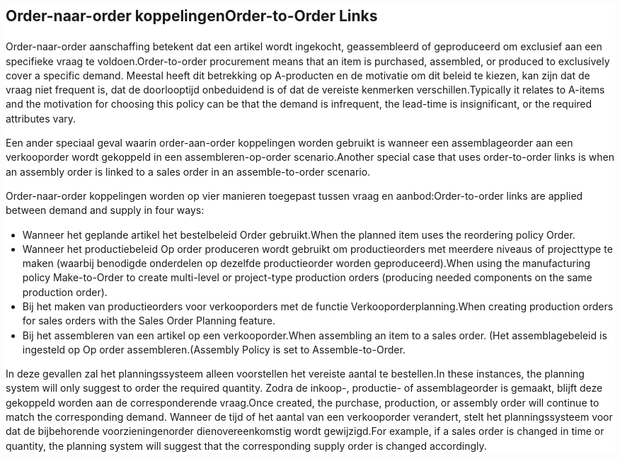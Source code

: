 ## <a name="order-to-order-links"></a><span data-ttu-id="ed4eb-249">Order-naar-order koppelingen</span><span class="sxs-lookup"><span data-stu-id="ed4eb-249">Order-to-Order Links</span></span>  
<span data-ttu-id="ed4eb-250">Order-naar-order aanschaffing betekent dat een artikel wordt ingekocht, geassembleerd of geproduceerd om exclusief aan een specifieke vraag te voldoen.</span><span class="sxs-lookup"><span data-stu-id="ed4eb-250">Order-to-order procurement means that an item is purchased, assembled, or produced to exclusively cover a specific demand.</span></span> <span data-ttu-id="ed4eb-251">Meestal heeft dit betrekking op A-producten en de motivatie om dit beleid te kiezen, kan zijn dat de vraag niet frequent is, dat de doorlooptijd onbeduidend is of dat de vereiste kenmerken verschillen.</span><span class="sxs-lookup"><span data-stu-id="ed4eb-251">Typically it relates to A-items and the motivation for choosing this policy can be that the demand is infrequent, the lead-time is insignificant, or the required attributes vary.</span></span>  

<span data-ttu-id="ed4eb-252">Een ander speciaal geval waarin order-aan-order koppelingen worden gebruikt is wanneer een assemblageorder aan een verkooporder wordt gekoppeld in een assembleren-op-order scenario.</span><span class="sxs-lookup"><span data-stu-id="ed4eb-252">Another special case that uses order-to-order links is when an assembly order is linked to a sales order in an assemble-to-order scenario.</span></span>  

<span data-ttu-id="ed4eb-253">Order-naar-order koppelingen worden op vier manieren toegepast tussen vraag en aanbod:</span><span class="sxs-lookup"><span data-stu-id="ed4eb-253">Order-to-order links are applied between demand and supply in four ways:</span></span>  

-   <span data-ttu-id="ed4eb-254">Wanneer het geplande artikel het bestelbeleid Order gebruikt.</span><span class="sxs-lookup"><span data-stu-id="ed4eb-254">When the planned item uses the reordering policy Order.</span></span>  
-   <span data-ttu-id="ed4eb-255">Wanneer het productiebeleid Op order produceren wordt gebruikt om productieorders met meerdere niveaus of projecttype te maken (waarbij benodigde onderdelen op dezelfde productieorder worden geproduceerd).</span><span class="sxs-lookup"><span data-stu-id="ed4eb-255">When using the manufacturing policy Make-to-Order to create multi-level or project-type production orders (producing needed components on the same production order).</span></span>  
-   <span data-ttu-id="ed4eb-256">Bij het maken van productieorders voor verkooporders met de functie Verkooporderplanning.</span><span class="sxs-lookup"><span data-stu-id="ed4eb-256">When creating production orders for sales orders with the Sales Order Planning feature.</span></span>  
-   <span data-ttu-id="ed4eb-257">Bij het assembleren van een artikel op een verkooporder.</span><span class="sxs-lookup"><span data-stu-id="ed4eb-257">When assembling an item to a sales order.</span></span> <span data-ttu-id="ed4eb-258">(Het assemblagebeleid is ingesteld op Op order assembleren.</span><span class="sxs-lookup"><span data-stu-id="ed4eb-258">(Assembly Policy is set to Assemble-to-Order.</span></span>  

<span data-ttu-id="ed4eb-259">In deze gevallen zal het planningssysteem alleen voorstellen het vereiste aantal te bestellen.</span><span class="sxs-lookup"><span data-stu-id="ed4eb-259">In these instances, the planning system will only suggest to order the required quantity.</span></span> <span data-ttu-id="ed4eb-260">Zodra de inkoop-, productie- of assemblageorder is gemaakt, blijft deze gekoppeld worden aan de corresponderende vraag.</span><span class="sxs-lookup"><span data-stu-id="ed4eb-260">Once created, the purchase, production, or assembly order will continue to match the corresponding demand.</span></span> <span data-ttu-id="ed4eb-261">Wanneer de tijd of het aantal van een verkooporder verandert, stelt het planningssysteem voor dat de bijbehorende voorzieningenorder dienovereenkomstig wordt gewijzigd.</span><span class="sxs-lookup"><span data-stu-id="ed4eb-261">For example, if a sales order is changed in time or quantity, the planning system will suggest that the corresponding supply order is changed accordingly.</span></span>  
